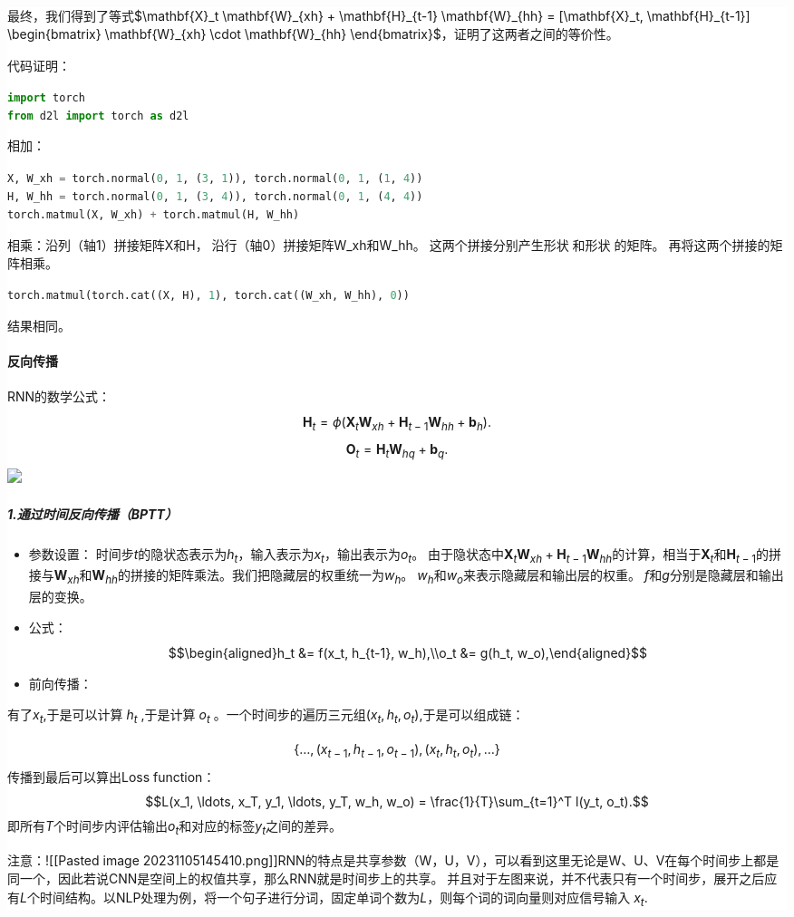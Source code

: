 最终，我们得到了等式$\mathbf{X}_t \mathbf{W}_{xh} + \mathbf{H}_{t-1} \mathbf{W}_{hh} = [\mathbf{X}_t, \mathbf{H}_{t-1}] \begin{bmatrix} \mathbf{W}_{xh} \cdot \mathbf{W}_{hh} \end{bmatrix}$，证明了这两者之间的等价性。

代码证明：

```python
import torch
from d2l import torch as d2l
```
相加：
```python
X, W_xh = torch.normal(0, 1, (3, 1)), torch.normal(0, 1, (1, 4))
H, W_hh = torch.normal(0, 1, (3, 4)), torch.normal(0, 1, (4, 4))
torch.matmul(X, W_xh) + torch.matmul(H, W_hh)
```
相乘：沿列（轴1）拼接矩阵X和H， 沿行（轴0）拼接矩阵W_xh和W_hh。 这两个拼接分别产生形状 和形状 的矩阵。 再将这两个拼接的矩阵相乘。
```python
torch.matmul(torch.cat((X, H), 1), torch.cat((W_xh, W_hh), 0))
```
结果相同。


#### 反向传播




RNN的数学公式：
$$\mathbf{H}_t = \phi(\mathbf{X}_t \mathbf{W}_{xh} + \mathbf{H}_{t-1} \mathbf{W}_{hh}  + \mathbf{b}_h).$$
$$\mathbf{O}_t = \mathbf{H}_t \mathbf{W}_{hq} + \mathbf{b}_q.$$
![](https://img-blog.csdnimg.cn/4d7716a0c32341979e355fcca4dae5ce.png)



##### 1.通过时间反向传播（BPTT）

- 参数设置：
时间步$t$的隐状态表示为$h_t$，输入表示为$x_t$，输出表示为$o_t$。
由于隐状态中$\mathbf{X}_t \mathbf{W}_{xh} + \mathbf{H}_{t-1} \mathbf{W}_{hh}$的计算，相当于$\mathbf{X}_t$和$\mathbf{H}_{t-1}$的拼接与$\mathbf{W}_{xh}$和$\mathbf{W}_{hh}$的拼接的矩阵乘法。我们把隐藏层的权重统一为$w_h$。
$w_h$和$w_o$来表示隐藏层和输出层的权重。
$f$和$g$分别是隐藏层和输出层的变换。

- 公式：
$$\begin{aligned}h_t &= f(x_t, h_{t-1}, w_h),\\o_t &= g(h_t, w_o),\end{aligned}$$

- 前向传播：

有了$x_{t}$,于是可以计算 $h_t$ ,于是计算 $o_t$ 。一个时间步的遍历三元组$(x_t, h_t, o_t)$,于是可以组成链：

$$\{\ldots, (x_{t-1}, h_{t-1}, o_{t-1}), (x_{t}, h_{t}, o_t), \ldots\}$$
传播到最后可以算出Loss function：
$$L(x_1, \ldots, x_T, y_1, \ldots, y_T, w_h, w_o) = \frac{1}{T}\sum_{t=1}^T l(y_t, o_t).$$
即所有$T$个时间步内评估输出$o_t$和对应的标签$y_t$之间的差异。

注意：![[Pasted image 20231105145410.png]]RNN的特点是共享参数（W，U，V），可以看到这里无论是W、U、V在每个时间步上都是同一个，因此若说CNN是空间上的权值共享，那么RNN就是时间步上的共享。
并且对于左图来说，并不代表只有一个时间步，展开之后应有$L$个时间结构。以NLP处理为例，将一个句子进行分词，固定单词个数为$L$，则每个词的词向量则对应信号输入 $x_t$.
